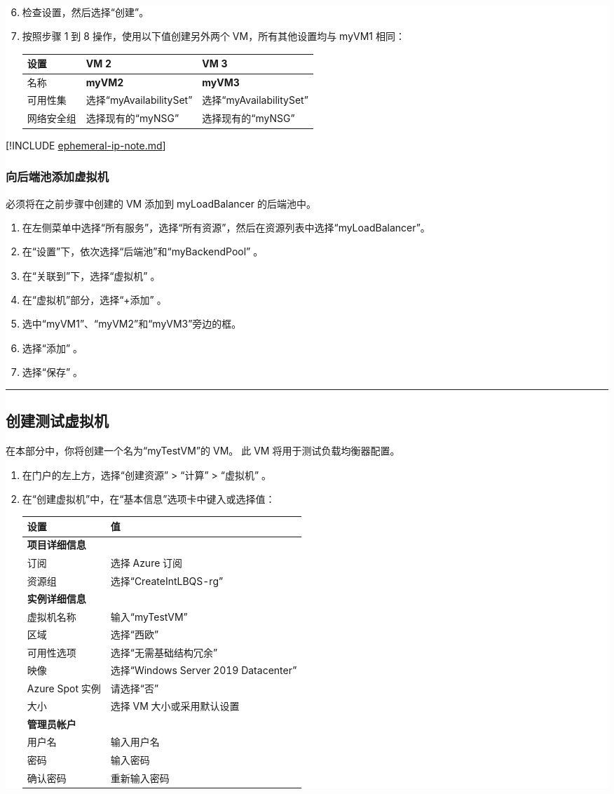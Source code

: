 6. 检查设置，然后选择“创建”。

7. 按照步骤 1 到 8 操作，使用以下值创建另外两个 VM，所有其他设置均与 myVM1 相同：

    | 设置 | VM 2 | VM 3 |
    | ------- | ----- | ---- |
    | 名称 |  **myVM2** | **myVM3** |
    | 可用性集 | 选择“myAvailabilitySet” | 选择“myAvailabilitySet” |
    | 网络安全组 | 选择现有的“myNSG” | 选择现有的“myNSG” |

[!INCLUDE [ephemeral-ip-note.md](../../includes/ephemeral-ip-note.md)]

### <a name="add-virtual-machines-to-the-backend-pool"></a>向后端池添加虚拟机

必须将在之前步骤中创建的 VM 添加到 myLoadBalancer 的后端池中。

1. 在左侧菜单中选择“所有服务”，选择“所有资源”，然后在资源列表中选择“myLoadBalancer”。  

2. 在“设置”下，依次选择“后端池”和“myBackendPool”  。

3. 在“关联到”下，选择“虚拟机” 。

4. 在“虚拟机”部分，选择“+添加” 。

5. 选中“myVM1”、“myVM2”和“myVM3”旁边的框。

6. 选择“添加”  。

7. 选择“保存” 。
---

## <a name="create-test-virtual-machine"></a>创建测试虚拟机

在本部分中，你将创建一个名为“myTestVM”的 VM。  此 VM 将用于测试负载均衡器配置。

1. 在门户的左上方，选择“创建资源” > “计算” > “虚拟机”  。 
   
2. 在“创建虚拟机”中，在“基本信息”选项卡中键入或选择值：

    | 设置 | 值                                          |
    |-----------------------|----------------------------------|
    | **项目详细信息** |  |
    | 订阅 | 选择 Azure 订阅 |
    | 资源组 | 选择“CreateIntLBQS-rg” |
    | **实例详细信息** |  |
    | 虚拟机名称 | 输入“myTestVM” |
    | 区域 | 选择“西欧” |
    | 可用性选项 | 选择“无需基础结构冗余” |
    | 映像 | 选择“Windows Server 2019 Datacenter” |
    | Azure Spot 实例 | 请选择“否” |
    | 大小 | 选择 VM 大小或采用默认设置 |
    | **管理员帐户** |  |
    | 用户名 | 输入用户名 |
    | 密码 | 输入密码 |
    | 确认密码 | 重新输入密码 |
